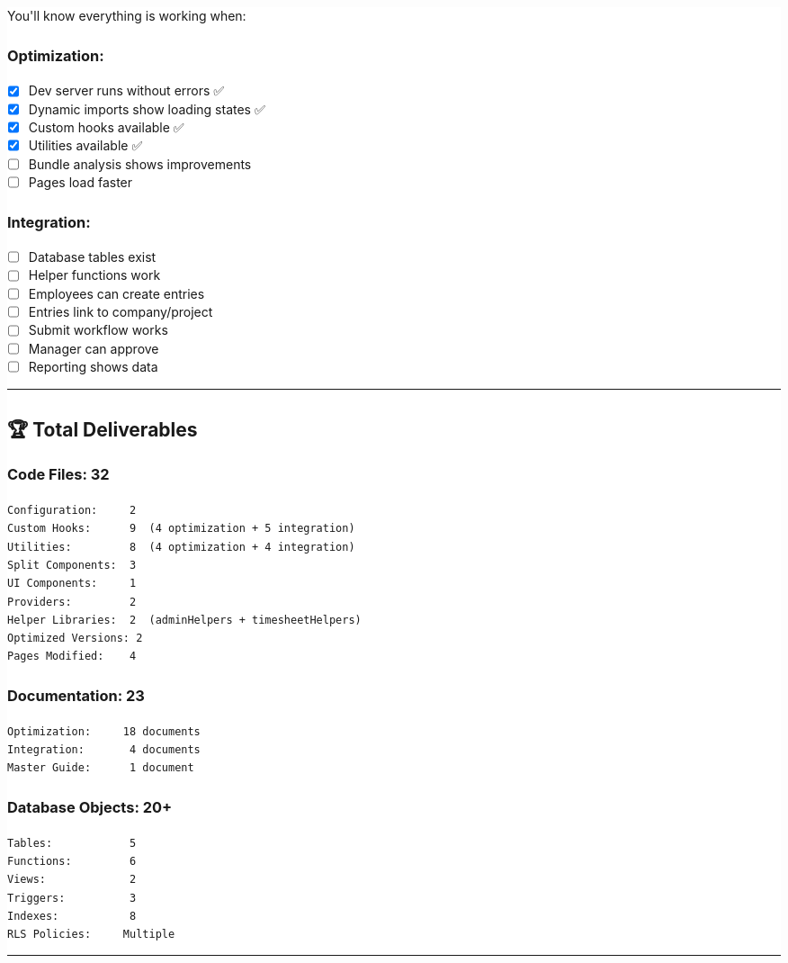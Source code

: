You'll know everything is working when:

### **Optimization:**

- [x] Dev server runs without errors ✅
- [x] Dynamic imports show loading states ✅
- [x] Custom hooks available ✅
- [x] Utilities available ✅
- [ ] Bundle analysis shows improvements
- [ ] Pages load faster

### **Integration:**

- [ ] Database tables exist
- [ ] Helper functions work
- [ ] Employees can create entries
- [ ] Entries link to company/project
- [ ] Submit workflow works
- [ ] Manager can approve
- [ ] Reporting shows data

---

## 🏆 Total Deliverables

### **Code Files: 32**

```
Configuration:     2
Custom Hooks:      9  (4 optimization + 5 integration)
Utilities:         8  (4 optimization + 4 integration)
Split Components:  3
UI Components:     1
Providers:         2
Helper Libraries:  2  (adminHelpers + timesheetHelpers)
Optimized Versions: 2
Pages Modified:    4
```

### **Documentation: 23**

```
Optimization:     18 documents
Integration:       4 documents
Master Guide:      1 document
```

### **Database Objects: 20+**

```
Tables:            5
Functions:         6
Views:             2
Triggers:          3
Indexes:           8
RLS Policies:     Multiple
```

---